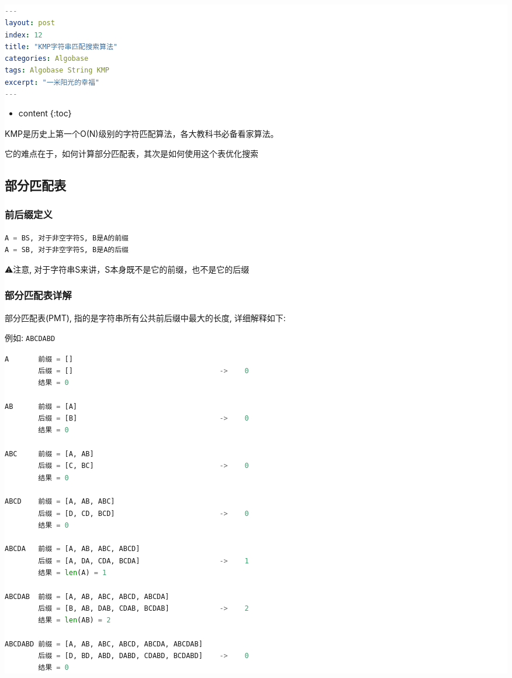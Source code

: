 ```yaml
---
layout: post
index: 12
title: "KMP字符串匹配搜索算法"
categories: Algobase
tags: Algobase String KMP
excerpt: "一米阳光的幸福"
---
```


* content
{:toc}

KMP是历史上第一个O(N)级别的字符匹配算法，各大教科书必备看家算法。

它的难点在于，如何计算部分匹配表，其次是如何使用这个表优化搜索

## 部分匹配表

### 前后缀定义

```python
A = BS, 对于非空字符S, B是A的前缀
A = SB, 对于非空字符S, B是A的后缀
```

⚠️注意, 对于字符串S来讲，S本身既不是它的前缀，也不是它的后缀

### 部分匹配表详解

部分匹配表(PMT), 指的是字符串所有公共前后缀中最大的长度, 详细解释如下:

例如: ```ABCDABD```

```python
A       前缀 = []
        后缀 = []                                   ->    0
        结果 = 0

AB      前缀 = [A]
        后缀 = [B]                                  ->    0
        结果 = 0

ABC     前缀 = [A, AB]
        后缀 = [C, BC]                              ->    0
        结果 = 0

ABCD    前缀 = [A, AB, ABC]
        后缀 = [D, CD, BCD]                         ->    0
        结果 = 0

ABCDA   前缀 = [A, AB, ABC, ABCD]
        后缀 = [A, DA, CDA, BCDA]                   ->    1
        结果 = len(A) = 1

ABCDAB  前缀 = [A, AB, ABC, ABCD, ABCDA]
        后缀 = [B, AB, DAB, CDAB, BCDAB]            ->    2
        结果 = len(AB) = 2

ABCDABD 前缀 = [A, AB, ABC, ABCD, ABCDA, ABCDAB]
        后缀 = [D, BD, ABD, DABD, CDABD, BCDABD]    ->    0
        结果 = 0
```
